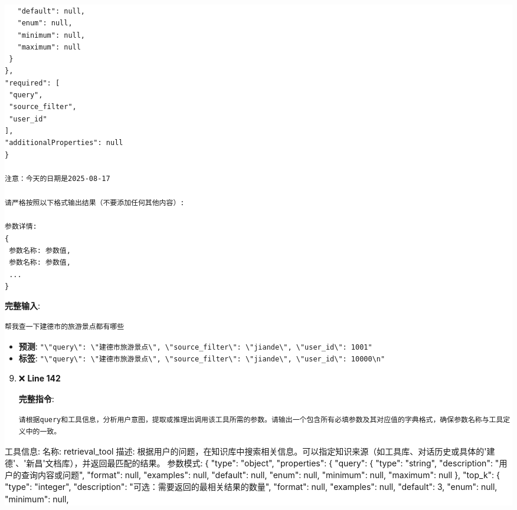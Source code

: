    ```
      "default": null,
      "enum": null,
      "minimum": null,
      "maximum": null
    }
  },
  "required": [
    "query",
    "source_filter",
    "user_id"
  ],
  "additionalProperties": null
}

注意：今天的日期是2025-08-17

请严格按照以下格式输出结果（不要添加任何其他内容）:

参数详情:
{
    参数名称: 参数值,
    参数名称: 参数值,
    ...
}
   ```

   **完整输入**:
   ```
   帮我查一下建德市的旅游景点都有哪些
   ```

   - **预测**: `"\"query\": \"建德市旅游景点\", \"source_filter\": \"jiande\", \"user_id\": 1001"`
   - **标签**: `"\"query\": \"建德市旅游景点\", \"source_filter\": \"jiande\", \"user_id\": 10000\n"`

9. ❌ **Line 142**

   **完整指令**:
   ```
   请根据query和工具信息，分析用户意图，提取或推理出调用该工具所需的参数。请输出一个包含所有必填参数及其对应值的字典格式，确保参数名称与工具定义中的一致。

工具信息:
名称: retrieval_tool
描述: 根据用户的问题，在知识库中搜索相关信息。可以指定知识来源（如工具库、对话历史或具体的'建德'、'新昌'文档库），并返回最匹配的结果。
参数模式:
{
  "type": "object",
  "properties": {
    "query": {
      "type": "string",
      "description": "用户的查询内容或问题",
      "format": null,
      "examples": null,
      "default": null,
      "enum": null,
      "minimum": null,
      "maximum": null
    },
    "top_k": {
      "type": "integer",
      "description": "可选：需要返回的最相关结果的数量",
      "format": null,
      "examples": null,
      "default": 3,
      "enum": null,
      "minimum": null,
   ```